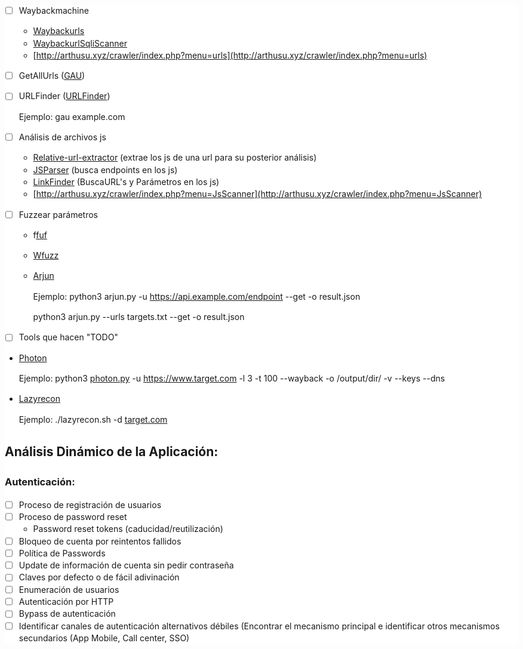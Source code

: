 
- [ ]  Waybackmachine
    - [Waybackurls](https://github.com/tomnomnom/waybackurls)
    - [WaybackurlSqliScanner](https://github.com/ghostlulzhacks/waybackSqliScanner)
    - [http://arthusu.xyz/crawler/index.php?menu=urls](http://arthusu.xyz/crawler/index.php?menu=urls)
- [ ]  GetAllUrls ([GAU](https://github.com/lc/gau))
- [ ]  URLFinder ([URLFinder](https://github.com/projectdiscovery/urlfinder))

    Ejemplo:
    gau example.com

- [ ]  Análisis de archivos js
    - [Relative-url-extractor](https://github.com/jobertabma/relative-url-extractor) (extrae los js de una url para su posterior análisis)
    - [JSParser](https://github.com/nahamsec/JSParser) (busca endpoints en los js)
    - [LinkFinder](https://github.com/GerbenJavado/LinkFinder) (BuscaURL's y Parámetros en los js)
    - [http://arthusu.xyz/crawler/index.php?menu=JsScanner](http://arthusu.xyz/crawler/index.php?menu=JsScanner)
- [ ]  Fuzzear parámetros
    - f[fuf](https://github.com/ffuf/ffuf)
    - [Wfuzz](https://wfuzz.readthedocs.io/en/latest/)
    - [Arjun](https://github.com/s0md3v/Arjun)

        Ejemplo:
        python3 arjun.py -u https://api.example.com/endpoint --get -o result.json

        python3 arjun.py --urls targets.txt --get -o result.json

- [ ]  Tools que hacen "TODO"
- [Photon](https://github.com/s0md3v/Photon)

    Ejemplo:
    python3 [photon.py](http://photon.py/) -u https://www.target.com -l 3 -t 100 --wayback -o /output/dir/ -v --keys --dns

- [Lazyrecon](https://github.com/nahamsec/lazyrecon)

    Ejemplo:
    ./lazyrecon.sh -d [target.com](http://target.com)

## **Análisis Dinámico de la Aplicación:**

### **Autenticación:**

- [ ]  Proceso de registración de usuarios
- [ ]  Proceso de password reset
    - Password reset tokens (caducidad/reutilización)
- [ ]  Bloqueo de cuenta por reintentos fallidos
- [ ]  Política de Passwords
- [ ]  Update de información de cuenta sin pedir contraseña
- [ ]  Claves por defecto o de fácil adivinación
- [ ]  Enumeración de usuarios
- [ ]  Autenticación por HTTP
- [ ]  Bypass de autenticación
- [ ]  Identificar canales de autenticación alternativos débiles (Encontrar el mecanismo principal e identificar otros mecanismos secundarios (App Mobile, Call center, SSO)
